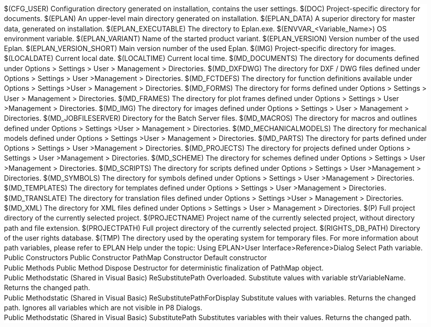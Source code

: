 $(CFG_USER) 	Configuration directory generated on installation, contains the user settings.
$(DOC) 	Project-specific directory for documents.
$(EPLAN) 	An upper-level main directory generated on installation.
$(EPLAN_DATA) 	A superior directory for master data, generated on installation.
$(EPLAN_EXECUTABLE) 	The directory to Eplan.exe.
$(ENVVAR_<Variable_Name>) 	OS environment variable.
$(EPLAN_VARIANT) 	Name of the started product variant.
$(EPLAN_VERSION) 	Version number of the used Eplan.
$(EPLAN_VERSION_SHORT) 	Main version number of the used Eplan.
$(IMG) 	Project-specific directory for images.
$(LOCALDATE) 	Current local date.
$(LOCALTIME) 	Current local time.
$(MD_DOCUMENTS) 	The directory for documents defined under Options > Settings > User > Management > Directories.
$(MD_DXFDWG) 	The directory for DXF / DWG files defined under Options > Settings > User >Management > Directories.
$(MD_FCTDEFS) 	The directory for function definitions available under Options > Settings >User > Management > Directories.
$(MD_FORMS) 	The directory for forms defined under Options > Settings > User > Management > Directories.
$(MD_FRAMES) 	The directory for plot frames defined under Options > Settings > User >Management > Directories.
$(MD_IMG) 	The directory for images defined under Options > Settings > User > Management > Directories.
$(MD_JOBFILESERVER) 	Directory for the Batch Server files.
$(MD_MACROS) 	The directory for macros and outlines defined under Options > Settings >User > Management > Directories.
$(MD_MECHANICALMODELS) 	The directory for mechanical models defined under Options > Settings >User > Management > Directories.
$(MD_PARTS) 	The directory for parts defined under Options > Settings > User >Management > Directories.
$(MD_PROJECTS) 	The directory for projects defined under Options > Settings > User >Management > Directories.
$(MD_SCHEME) 	The directory for schemes defined under Options > Settings > User >Management > Directories.
$(MD_SCRIPTS) 	The directory for scripts defined under Options > Settings > User >Management > Directories.
$(MD_SYMBOLS) 	The directory for symbols defined under Options > Settings > User >Management > Directories.
$(MD_TEMPLATES) 	The directory for templates defined under Options > Settings > User >Management > Directories.
$(MD_TRANSLATE) 	The directory for translation files defined under Options > Settings >User > Management > Directories.
$(MD_XML) 	The directory for XML files defined under Options > Settings > User > Management > Directories.
$(P) 	Full project directory of the currently selected project.
$(PROJECTNAME) 	Project name of the currently selected project, without directory path and file extension.
$(PROJECTPATH) 	Full project directory of the currently selected project.
$(RIGHTS_DB_PATH) 	Directory of the user rights database.
$(TMP) 	The directory used by the operating system for temporary files.
For more information about path variables, please refer to EPLAN Help under the topic:
Using EPLAN>User Interface>Reference>Dialog Select Path variable.
Public Constructors
Public Constructor	PathMap Constructor	Default constructor  
Public Methods
Public Method	Dispose	Destructor for deterministic finalization of PathMap object.  
Public Methodstatic (Shared in Visual Basic)	ReSubstitutePath	Overloaded. Substitute values with variable strVariableName. Returns the changed path.  
Public Methodstatic (Shared in Visual Basic)	ReSubstitutePathForDisplay	Substitute values with variables. Returns the changed path. Ignores all variables which are not visible in P8 Dialogs.  
Public Methodstatic (Shared in Visual Basic)	SubstitutePath	Substitutes variables with their values. Returns the changed path.  